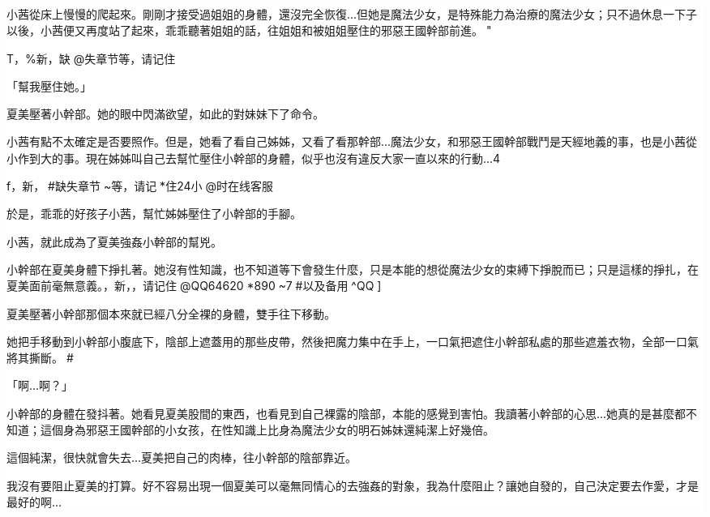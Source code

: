 

小茜從床上慢慢的爬起來。剛剛才接受過姐姐的身體，還沒完全恢復...但她是魔法少女，是特殊能力為治療的魔法少女；只不過休息一下子以後，小茜便又再度站了起來，乖乖聽著姐姐的話，往姐姐和被姐姐壓住的邪惡王國幹部前進。 "



T，%新，缺 @失章节等，请记住



「幫我壓住她。」





夏美壓著小幹部。她的眼中閃滿欲望，如此的對妹妹下了命令。





小茜有點不太確定是否要照作。但是，她看了看自己姊姊，又看了看那幹部...魔法少女，和邪惡王國幹部戰鬥是天經地義的事，也是小茜從小作到大的事。現在姊姊叫自己去幫忙壓住小幹部的身體，似乎也沒有違反大家一直以來的行動...4

f，新， #缺失章节 ~等，请记 *住24小 @时在线客服



於是，乖乖的好孩子小茜，幫忙姊姊壓住了小幹部的手腳。





小茜，就此成為了夏美強姦小幹部的幫兇。





小幹部在夏美身體下掙扎著。她沒有性知識，也不知道等下會發生什麼，只是本能的想從魔法少女的束縛下掙脫而已；只是這樣的掙扎，在夏美面前毫無意義。，新，，请记住 @QQ64620 *890 ~7 #以及备用 ^QQ ]



夏美壓著小幹部那個本來就已經八分全裸的身體，雙手往下移動。



她把手移動到小幹部小腹底下，陰部上遮蓋用的那些皮帶，然後把魔力集中在手上，一口氣把遮住小幹部私處的那些遮羞衣物，全部一口氣將其撕斷。 #





「啊...啊？」





小幹部的身體在發抖著。她看見夏美股間的東西，也看見到自己裸露的陰部，本能的感覺到害怕。我讀著小幹部的心思...她真的是甚麼都不知道；這個身為邪惡王國幹部的小女孩，在性知識上比身為魔法少女的明石姊妹還純潔上好幾倍。





這個純潔，很快就會失去...夏美把自己的肉棒，往小幹部的陰部靠近。





我沒有要阻止夏美的打算。好不容易出現一個夏美可以毫無同情心的去強姦的對象，我為什麼阻止？讓她自發的，自己決定要去作愛，才是最好的啊...
